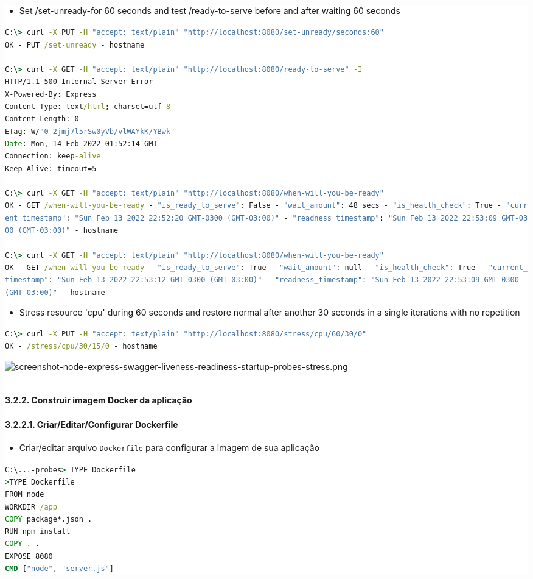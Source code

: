 * Set /set-unready-for 60 seconds and test /ready-to-serve before and after waiting 60 seconds

```cmd
C:\> curl -X PUT -H "accept: text/plain" "http://localhost:8080/set-unready/seconds:60"
OK - PUT /set-unready - hostname

C:\> curl -X GET -H "accept: text/plain" "http://localhost:8080/ready-to-serve" -I
HTTP/1.1 500 Internal Server Error
X-Powered-By: Express
Content-Type: text/html; charset=utf-8
Content-Length: 0
ETag: W/"0-2jmj7l5rSw0yVb/vlWAYkK/YBwk"
Date: Mon, 14 Feb 2022 01:52:14 GMT
Connection: keep-alive
Keep-Alive: timeout=5

C:\> curl -X GET -H "accept: text/plain" "http://localhost:8080/when-will-you-be-ready"
OK - GET /when-will-you-be-ready - "is_ready_to_serve": False - "wait_amount": 48 secs - "is_health_check": True - "current_timestamp": "Sun Feb 13 2022 22:52:20 GMT-0300 (GMT-03:00)" - "readness_timestamp": "Sun Feb 13 2022 22:53:09 GMT-0300 (GMT-03:00)" - hostname

C:\> curl -X GET -H "accept: text/plain" "http://localhost:8080/when-will-you-be-ready"
OK - GET /when-will-you-be-ready - "is_ready_to_serve": True - "wait_amount": null - "is_health_check": True - "current_timestamp": "Sun Feb 13 2022 22:53:12 GMT-0300 (GMT-03:00)" - "readness_timestamp": "Sun Feb 13 2022 22:53:09 GMT-0300 (GMT-03:00)" - hostname
```

* Stress resource 'cpu' during 60 seconds and restore normal  after another 30 seconds in a single iterations with no repetition

```cmd
C:\> curl -X PUT -H "accept: text/plain" "http://localhost:8080/stress/cpu/60/30/0"
OK - /stress/cpu/30/15/0 - hostname
```

![screenshot-node-express-swagger-liveness-readiness-startup-probes-stress.png](../doc/screenshots/screenshot-node-express-swagger-liveness-readiness-startup-probes-stress.png) 

---

#### 3.2.2. Construir imagem Docker da aplicação

#### 3.2.2.1. Criar/Editar/Configurar Dockerfile

* Criar/editar arquivo `Dockerfile` para configurar a imagem de sua aplicação

```cmd
C:\...-probes> TYPE Dockerfile
>TYPE Dockerfile
FROM node
WORKDIR /app
COPY package*.json .
RUN npm install
COPY . .
EXPOSE 8080
CMD ["node", "server.js"]
```
